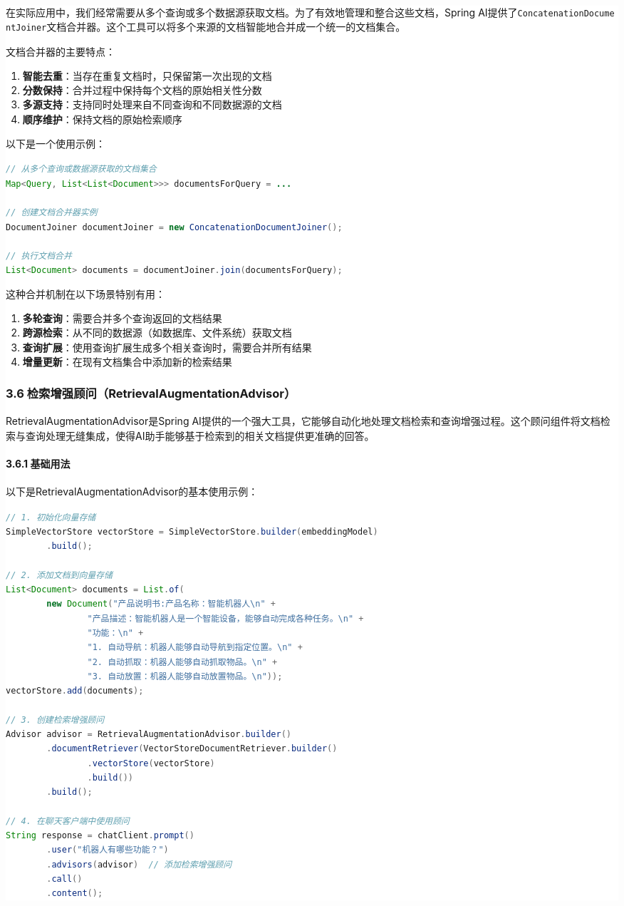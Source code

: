 在实际应用中，我们经常需要从多个查询或多个数据源获取文档。为了有效地管理和整合这些文档，Spring AI提供了`ConcatenationDocumentJoiner`文档合并器。这个工具可以将多个来源的文档智能地合并成一个统一的文档集合。

文档合并器的主要特点：
1. **智能去重**：当存在重复文档时，只保留第一次出现的文档
2. **分数保持**：合并过程中保持每个文档的原始相关性分数
3. **多源支持**：支持同时处理来自不同查询和不同数据源的文档
4. **顺序维护**：保持文档的原始检索顺序

以下是一个使用示例：

```java
// 从多个查询或数据源获取的文档集合
Map<Query, List<List<Document>>> documentsForQuery = ...

// 创建文档合并器实例
DocumentJoiner documentJoiner = new ConcatenationDocumentJoiner();

// 执行文档合并
List<Document> documents = documentJoiner.join(documentsForQuery);
```

这种合并机制在以下场景特别有用：
1. **多轮查询**：需要合并多个查询返回的文档结果
2. **跨源检索**：从不同的数据源（如数据库、文件系统）获取文档
3. **查询扩展**：使用查询扩展生成多个相关查询时，需要合并所有结果
4. **增量更新**：在现有文档集合中添加新的检索结果

### 3.6 检索增强顾问（RetrievalAugmentationAdvisor）

RetrievalAugmentationAdvisor是Spring AI提供的一个强大工具，它能够自动化地处理文档检索和查询增强过程。这个顾问组件将文档检索与查询处理无缝集成，使得AI助手能够基于检索到的相关文档提供更准确的回答。

#### 3.6.1 基础用法

以下是RetrievalAugmentationAdvisor的基本使用示例：

```java
// 1. 初始化向量存储
SimpleVectorStore vectorStore = SimpleVectorStore.builder(embeddingModel)
        .build();

// 2. 添加文档到向量存储
List<Document> documents = List.of(
        new Document("产品说明书:产品名称：智能机器人\n" +
                "产品描述：智能机器人是一个智能设备，能够自动完成各种任务。\n" +
                "功能：\n" +
                "1. 自动导航：机器人能够自动导航到指定位置。\n" +
                "2. 自动抓取：机器人能够自动抓取物品。\n" +
                "3. 自动放置：机器人能够自动放置物品。\n"));
vectorStore.add(documents);

// 3. 创建检索增强顾问
Advisor advisor = RetrievalAugmentationAdvisor.builder()
        .documentRetriever(VectorStoreDocumentRetriever.builder()
                .vectorStore(vectorStore)
                .build())
        .build();

// 4. 在聊天客户端中使用顾问
String response = chatClient.prompt()
        .user("机器人有哪些功能？")
        .advisors(advisor)  // 添加检索增强顾问
        .call()
        .content();
```
